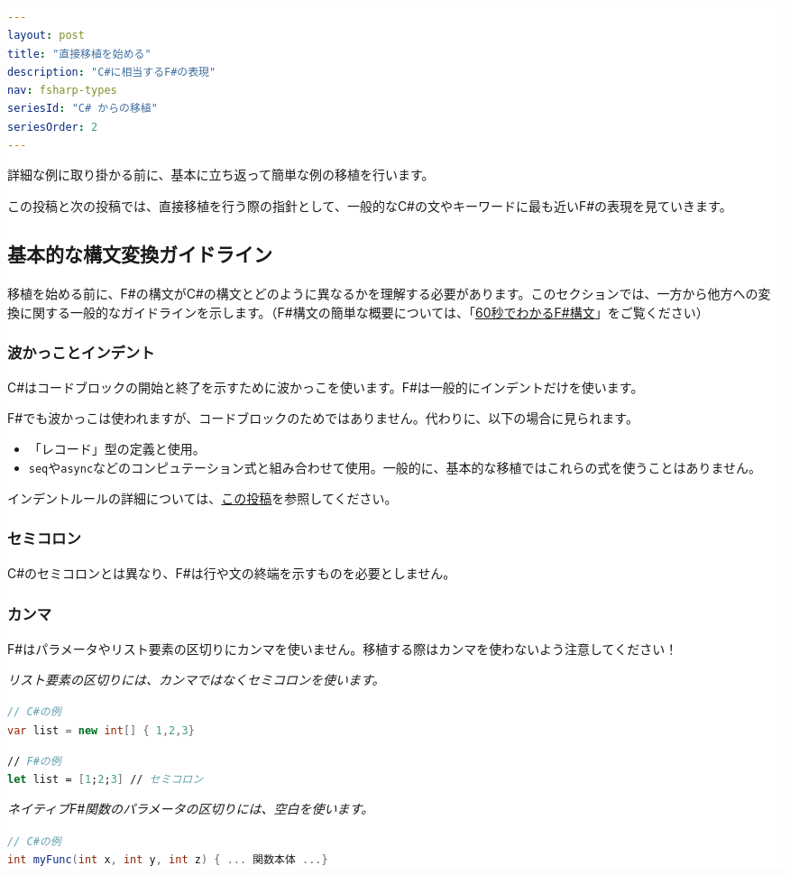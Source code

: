 ```yaml
---
layout: post
title: "直接移植を始める"
description: "C#に相当するF#の表現"
nav: fsharp-types
seriesId: "C# からの移植"
seriesOrder: 2
---
```


詳細な例に取り掛かる前に、基本に立ち返って簡単な例の移植を行います。

この投稿と次の投稿では、直接移植を行う際の指針として、一般的なC#の文やキーワードに最も近いF#の表現を見ていきます。

## 基本的な構文変換ガイドライン

移植を始める前に、F#の構文がC#の構文とどのように異なるかを理解する必要があります。このセクションでは、一方から他方への変換に関する一般的なガイドラインを示します。（F#構文の簡単な概要については、「[60秒でわかるF#構文](../posts/fsharp-in-60-seconds.md)」をご覧ください）

### 波かっことインデント

C#はコードブロックの開始と終了を示すために波かっこを使います。F#は一般的にインデントだけを使います。

F#でも波かっこは使われますが、コードブロックのためではありません。代わりに、以下の場合に見られます。

* 「レコード」型の定義と使用。
* `seq`や`async`などのコンピュテーション式と組み合わせて使用。一般的に、基本的な移植ではこれらの式を使うことはありません。

インデントルールの詳細については、[この投稿](../posts/fsharp-syntax.md)を参照してください。

### セミコロン

C#のセミコロンとは異なり、F#は行や文の終端を示すものを必要としません。

### カンマ

F#はパラメータやリスト要素の区切りにカンマを使いません。移植する際はカンマを使わないよう注意してください！

*リスト要素の区切りには、カンマではなくセミコロンを使います。*

```csharp
// C#の例
var list = new int[] { 1,2,3}
```

```fsharp
// F#の例
let list = [1;2;3] // セミコロン
```

*ネイティブF#関数のパラメータの区切りには、空白を使います。*

```csharp
// C#の例 
int myFunc(int x, int y, int z) { ... 関数本体 ...}
```
